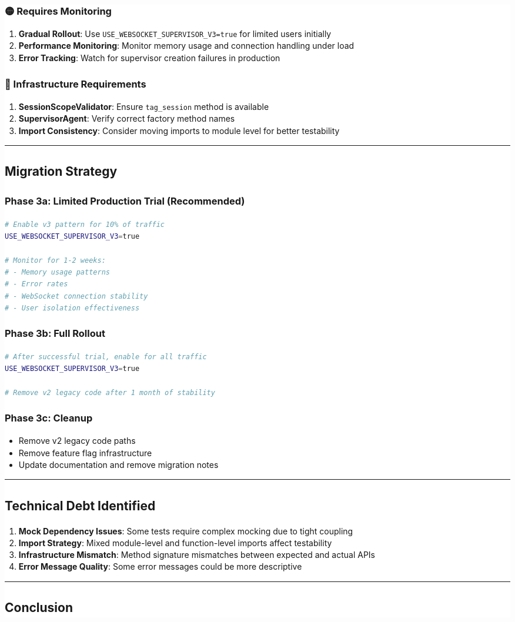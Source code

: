 ### 🟡 Requires Monitoring
1. **Gradual Rollout**: Use `USE_WEBSOCKET_SUPERVISOR_V3=true` for limited users initially
2. **Performance Monitoring**: Monitor memory usage and connection handling under load
3. **Error Tracking**: Watch for supervisor creation failures in production

### 🔴 Infrastructure Requirements
1. **SessionScopeValidator**: Ensure `tag_session` method is available
2. **SupervisorAgent**: Verify correct factory method names
3. **Import Consistency**: Consider moving imports to module level for better testability

---

## Migration Strategy

### Phase 3a: Limited Production Trial (Recommended)
```bash
# Enable v3 pattern for 10% of traffic
USE_WEBSOCKET_SUPERVISOR_V3=true

# Monitor for 1-2 weeks:
# - Memory usage patterns
# - Error rates
# - WebSocket connection stability
# - User isolation effectiveness
```

### Phase 3b: Full Rollout
```bash
# After successful trial, enable for all traffic
USE_WEBSOCKET_SUPERVISOR_V3=true

# Remove v2 legacy code after 1 month of stability
```

### Phase 3c: Cleanup
- Remove v2 legacy code paths
- Remove feature flag infrastructure
- Update documentation and remove migration notes

---

## Technical Debt Identified

1. **Mock Dependency Issues**: Some tests require complex mocking due to tight coupling
2. **Import Strategy**: Mixed module-level and function-level imports affect testability
3. **Infrastructure Mismatch**: Method signature mismatches between expected and actual APIs
4. **Error Message Quality**: Some error messages could be more descriptive

---

## Conclusion
